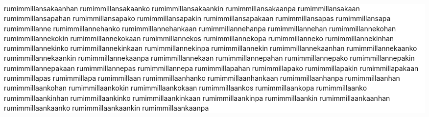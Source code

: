 rumimmillansakaanhan
rumimmillansakaanko
rumimmillansakaankin
rumimmillansakaanpa
rumimmillansakaan
rumimmillansapahan
rumimmillansapako
rumimmillansapakin
rumimmillansapakaan
rumimmillansapas
rumimmillansapa
rumimmillanne
rumimmillannehanko
rumimmillannehankaan
rumimmillannehanpa
rumimmillannehan
rumimmillannekohan
rumimmillannekokin
rumimmillannekokaan
rumimmillannekos
rumimmillannekopa
rumimmillanneko
rumimmillannekinhan
rumimmillannekinko
rumimmillannekinkaan
rumimmillannekinpa
rumimmillannekin
rumimmillannekaanhan
rumimmillannekaanko
rumimmillannekaankin
rumimmillannekaanpa
rumimmillannekaan
rumimmillannepahan
rumimmillannepako
rumimmillannepakin
rumimmillannepakaan
rumimmillannepas
rumimmillannepa
rumimmillapahan
rumimmillapako
rumimmillapakin
rumimmillapakaan
rumimmillapas
rumimmillapa
rumimmillaan
rumimmillaanhanko
rumimmillaanhankaan
rumimmillaanhanpa
rumimmillaanhan
rumimmillaankohan
rumimmillaankokin
rumimmillaankokaan
rumimmillaankos
rumimmillaankopa
rumimmillaanko
rumimmillaankinhan
rumimmillaankinko
rumimmillaankinkaan
rumimmillaankinpa
rumimmillaankin
rumimmillaankaanhan
rumimmillaankaanko
rumimmillaankaankin
rumimmillaankaanpa